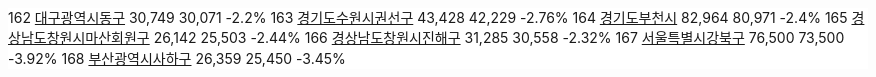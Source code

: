   <tr class="item">
    <td>162</td>
    <td><a href="/apt/대구광역시동구">대구광역시동구</a></td>
    <td>30,749</td>
    <td>30,071</td>
    <td>-2.2%</td>
  </tr>

  <tr class="item">
    <td>163</td>
    <td><a href="/apt/경기도수원시권선구">경기도수원시권선구</a></td>
    <td>43,428</td>
    <td>42,229</td>
    <td>-2.76%</td>
  </tr>

  <tr class="item">
    <td>164</td>
    <td><a href="/apt/경기도부천시">경기도부천시</a></td>
    <td>82,964</td>
    <td>80,971</td>
    <td>-2.4%</td>
  </tr>

  <tr class="item">
    <td>165</td>
    <td><a href="/apt/경상남도창원시마산회원구">경상남도창원시마산회원구</a></td>
    <td>26,142</td>
    <td>25,503</td>
    <td>-2.44%</td>
  </tr>

  <tr class="item">
    <td>166</td>
    <td><a href="/apt/경상남도창원시진해구">경상남도창원시진해구</a></td>
    <td>31,285</td>
    <td>30,558</td>
    <td>-2.32%</td>
  </tr>

  <tr class="item">
    <td>167</td>
    <td><a href="/apt/서울특별시강북구">서울특별시강북구</a></td>
    <td>76,500</td>
    <td>73,500</td>
    <td>-3.92%</td>
  </tr>

  <tr class="item">
    <td>168</td>
    <td><a href="/apt/부산광역시사하구">부산광역시사하구</a></td>
    <td>26,359</td>
    <td>25,450</td>
    <td>-3.45%</td>
  </tr>
